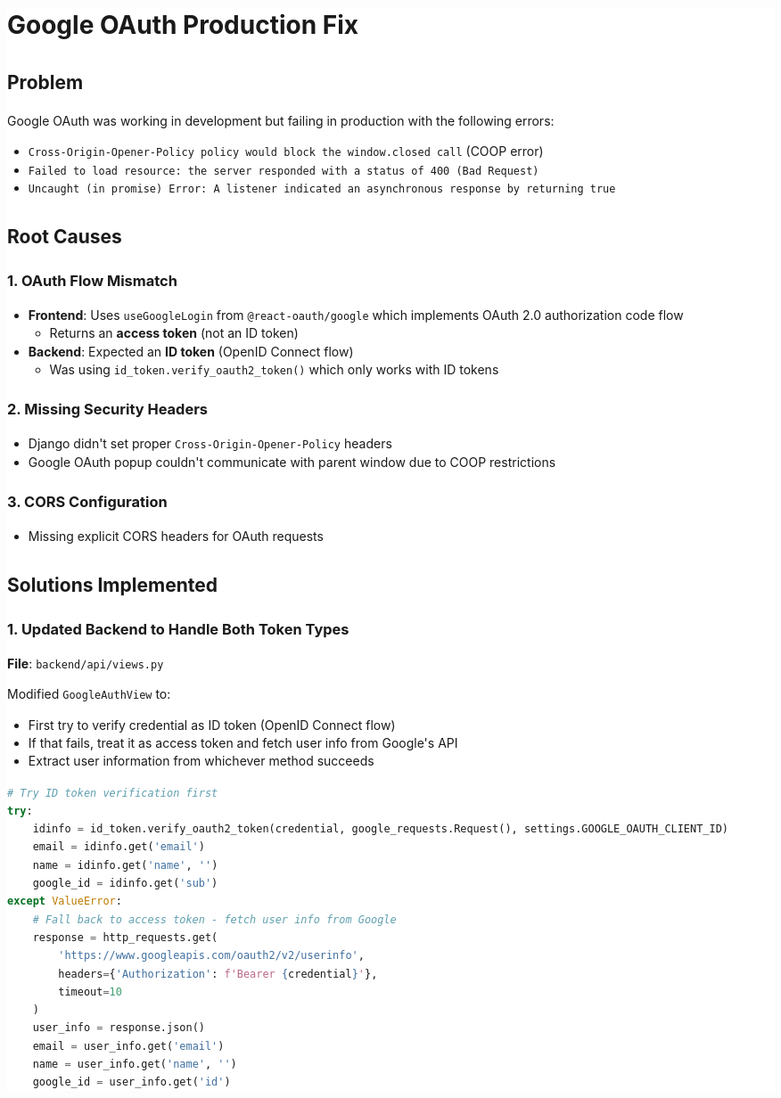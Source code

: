 # Google OAuth Production Fix

## Problem
Google OAuth was working in development but failing in production with the following errors:
- `Cross-Origin-Opener-Policy policy would block the window.closed call` (COOP error)
- `Failed to load resource: the server responded with a status of 400 (Bad Request)`
- `Uncaught (in promise) Error: A listener indicated an asynchronous response by returning true`

## Root Causes

### 1. **OAuth Flow Mismatch**
- **Frontend**: Uses `useGoogleLogin` from `@react-oauth/google` which implements OAuth 2.0 authorization code flow
  - Returns an **access token** (not an ID token)
- **Backend**: Expected an **ID token** (OpenID Connect flow)
  - Was using `id_token.verify_oauth2_token()` which only works with ID tokens

### 2. **Missing Security Headers**
- Django didn't set proper `Cross-Origin-Opener-Policy` headers
- Google OAuth popup couldn't communicate with parent window due to COOP restrictions

### 3. **CORS Configuration**
- Missing explicit CORS headers for OAuth requests

## Solutions Implemented

### 1. Updated Backend to Handle Both Token Types

**File**: `backend/api/views.py`

Modified `GoogleAuthView` to:
- First try to verify credential as ID token (OpenID Connect flow)
- If that fails, treat it as access token and fetch user info from Google's API
- Extract user information from whichever method succeeds

```python
# Try ID token verification first
try:
    idinfo = id_token.verify_oauth2_token(credential, google_requests.Request(), settings.GOOGLE_OAUTH_CLIENT_ID)
    email = idinfo.get('email')
    name = idinfo.get('name', '')
    google_id = idinfo.get('sub')
except ValueError:
    # Fall back to access token - fetch user info from Google
    response = http_requests.get(
        'https://www.googleapis.com/oauth2/v2/userinfo',
        headers={'Authorization': f'Bearer {credential}'},
        timeout=10
    )
    user_info = response.json()
    email = user_info.get('email')
    name = user_info.get('name', '')
    google_id = user_info.get('id')
```
